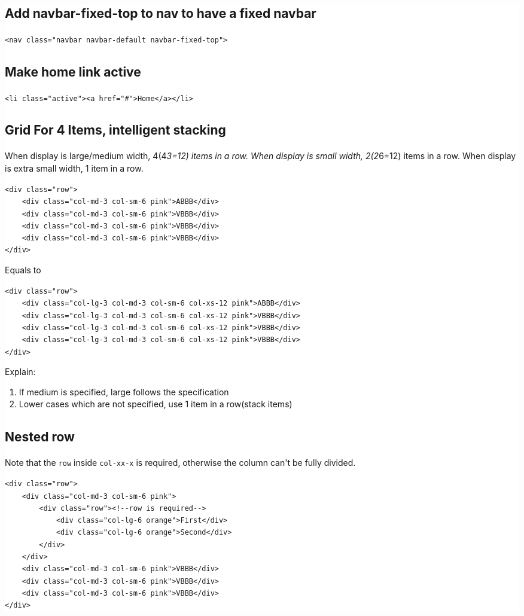 
## Add navbar-fixed-top to nav to have a fixed navbar

```
<nav class="navbar navbar-default navbar-fixed-top">
```

## Make home link active

```
<li class="active"><a href="#">Home</a></li>
```

## Grid For 4 Items, intelligent stacking

When display is large/medium width, 4(4*3=12) items in a row.
When display is small width,        2(2*6=12) items in a row.
When display is extra small width,  1 item in a row.

```
<div class="row">
    <div class="col-md-3 col-sm-6 pink">ABBB</div>
    <div class="col-md-3 col-sm-6 pink">VBBB</div>
    <div class="col-md-3 col-sm-6 pink">VBBB</div>
    <div class="col-md-3 col-sm-6 pink">VBBB</div>
</div>
```

Equals to

```
<div class="row">
    <div class="col-lg-3 col-md-3 col-sm-6 col-xs-12 pink">ABBB</div>
    <div class="col-lg-3 col-md-3 col-sm-6 col-xs-12 pink">VBBB</div>
    <div class="col-lg-3 col-md-3 col-sm-6 col-xs-12 pink">VBBB</div>
    <div class="col-lg-3 col-md-3 col-sm-6 col-xs-12 pink">VBBB</div>
</div>
```

Explain:

1. If medium is specified, large follows the specification
2. Lower cases which are not specified, use 1 item in a row(stack items)

## Nested row

Note that the `row`  inside `col-xx-x` is required, otherwise the column can't be fully divided.

```
<div class="row">
    <div class="col-md-3 col-sm-6 pink">
        <div class="row"><!--row is required-->
            <div class="col-lg-6 orange">First</div>
            <div class="col-lg-6 orange">Second</div>   
        </div>
    </div>
    <div class="col-md-3 col-sm-6 pink">VBBB</div>
    <div class="col-md-3 col-sm-6 pink">VBBB</div>
    <div class="col-md-3 col-sm-6 pink">VBBB</div>
</div>
```
